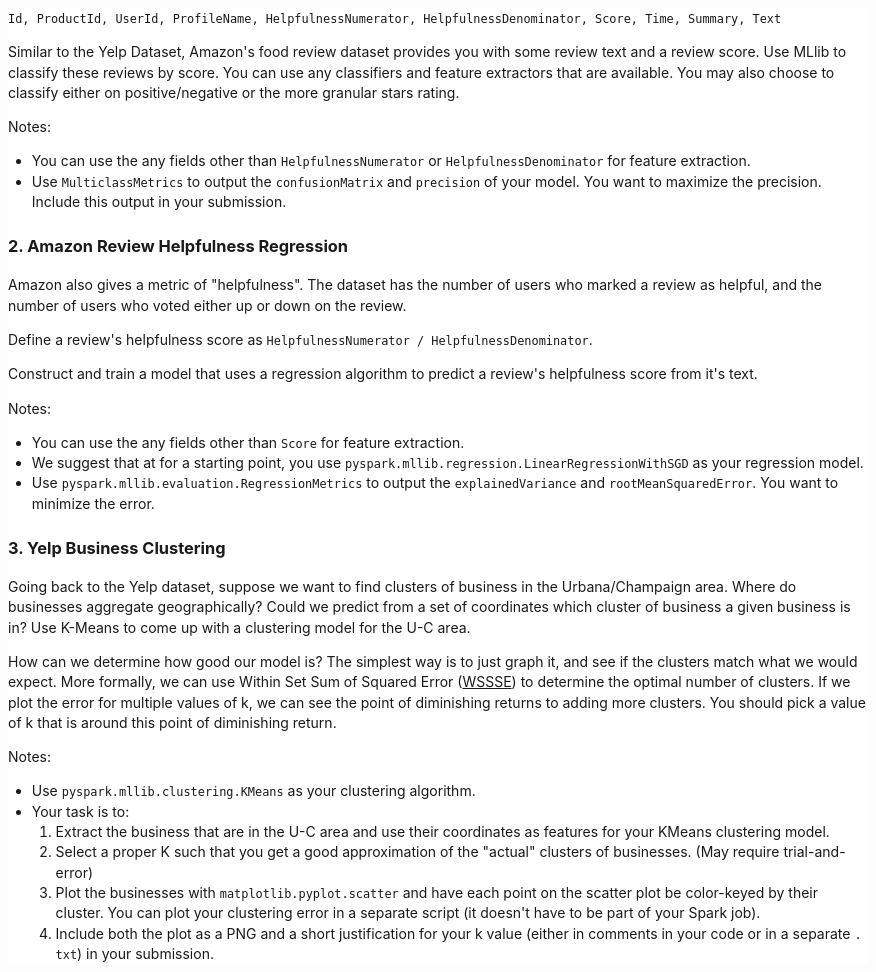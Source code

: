 ```
Id, ProductId, UserId, ProfileName, HelpfulnessNumerator, HelpfulnessDenominator, Score, Time, Summary, Text
```
Similar to the Yelp Dataset, Amazon's food review dataset provides you with some review text and a review score. Use MLlib to classify these reviews by score. You can use any classifiers and feature extractors that are available. You may also choose to classify either on positive/negative or the more granular stars rating.

Notes:

* You can use the any fields other than `HelpfulnessNumerator` or `HelpfulnessDenominator` for feature extraction.
* Use `MulticlassMetrics` to output the `confusionMatrix` and `precision` of your model. You want to maximize the precision. Include this output in your submission.

### 2. Amazon Review Helpfulness Regression

Amazon also gives a metric of "helpfulness". The dataset has the number of users who marked a review as helpful, and the number of users who voted either up or down on the review.

Define a review's helpfulness score as `HelpfulnessNumerator / HelpfulnessDenominator`.

Construct and train a model that uses a regression algorithm to predict a review's helpfulness score from it's text. 

Notes:

* You can use the any fields other than `Score` for feature extraction.
* We suggest that at for a starting point, you use `pyspark.mllib.regression.LinearRegressionWithSGD` as your regression model.
* Use `pyspark.mllib.evaluation.RegressionMetrics` to output the `explainedVariance` and `rootMeanSquaredError`. You want to minimize the error.

### 3. Yelp Business Clustering

Going back to the Yelp dataset, suppose we want to find clusters of business in the Urbana/Champaign area. Where do businesses aggregate geographically? Could we predict from a set of coordinates which cluster of business a given business is in? Use K-Means to come up with a clustering model for the U-C area.

How can we determine how good our model is? The simplest way is to just graph it, and see if the clusters match what we would expect. More formally, we can use Within Set Sum of Squared Error ([WSSSE](https://spark.apache.org/docs/1.5.0/mllib-clustering.html#k-means)) to determine the optimal number of clusters. If we plot the error for multiple values of k, we can see the point of diminishing returns to adding more clusters. You should pick a value of k that is around this point of diminishing return.

Notes:

* Use `pyspark.mllib.clustering.KMeans` as your clustering algorithm.
* Your task is to:
    1. Extract the business that are in the U-C area and use their coordinates as features for your KMeans clustering model.
    2. Select a proper K such that you get a good approximation of the "actual" clusters of businesses. (May require trial-and-error)
    3. Plot the businesses with `matplotlib.pyplot.scatter` and have each point on the scatter plot be color-keyed by their cluster. You can plot your clustering error in a separate script (it doesn't have to be part of your Spark job).
    4. Include both the plot as a PNG and a short justification for your k value (either in comments in your code or in a separate `.txt`) in your submission.
